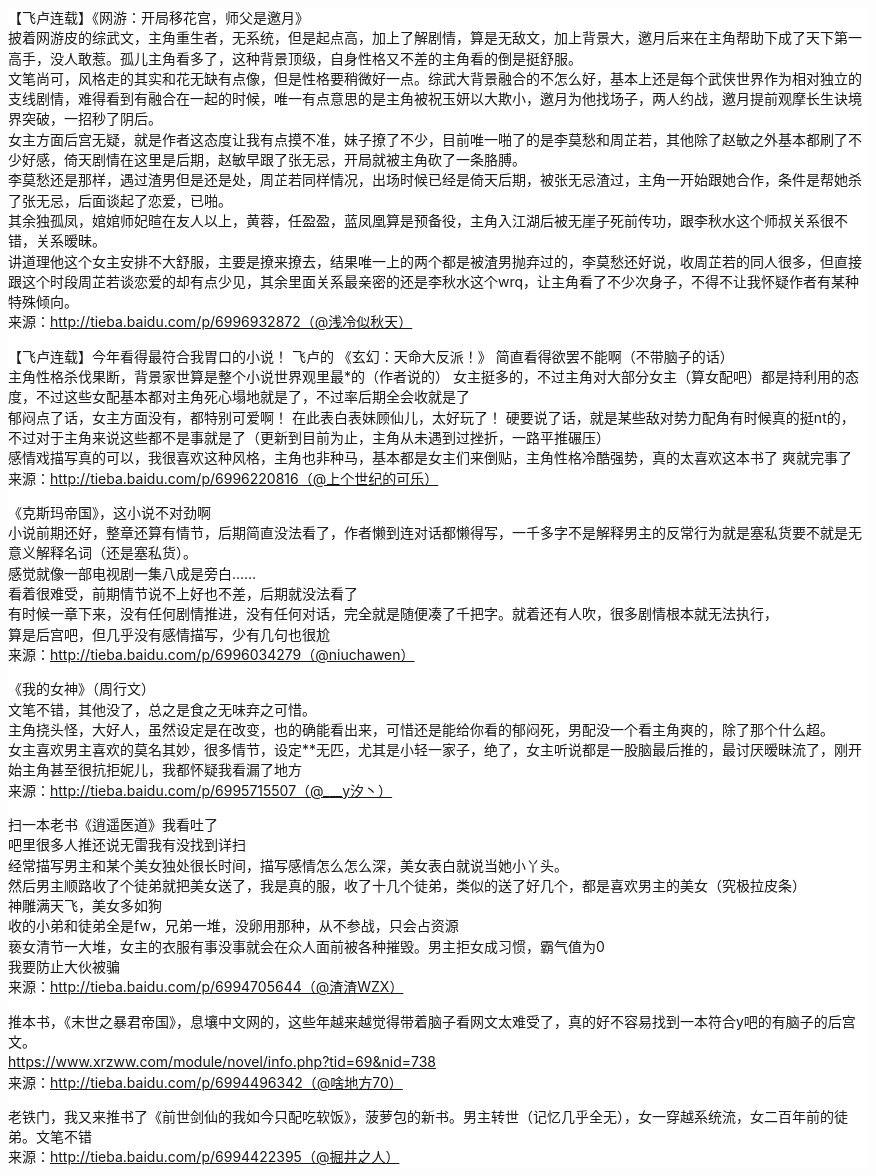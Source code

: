   
【飞卢连载】《网游：开局移花宫，师父是邀月》  
披着网游皮的综武文，主角重生者，无系统，但是起点高，加上了解剧情，算是无敌文，加上背景大，邀月后来在主角帮助下成了天下第一高手，没人敢惹。孤儿主角看多了，这种背景顶级，自身性格又不差的主角看的倒是挺舒服。  
文笔尚可，风格走的其实和花无缺有点像，但是性格要稍微好一点。综武大背景融合的不怎么好，基本上还是每个武侠世界作为相对独立的支线剧情，难得看到有融合在一起的时候，唯一有点意思的是主角被祝玉妍以大欺小，邀月为他找场子，两人约战，邀月提前观摩长生诀境界突破，一招秒了阴后。  
女主方面后宫无疑，就是作者这态度让我有点摸不准，妹子撩了不少，目前唯一啪了的是李莫愁和周芷若，其他除了赵敏之外基本都刷了不少好感，倚天剧情在这里是后期，赵敏早跟了张无忌，开局就被主角砍了一条胳膊。  
李莫愁还是那样，遇过渣男但是还是处，周芷若同样情况，出场时候已经是倚天后期，被张无忌渣过，主角一开始跟她合作，条件是帮她杀了张无忌，后面谈起了恋爱，已啪。  
其余独孤凤，婠婠师妃暄在友人以上，黄蓉，任盈盈，蓝凤凰算是预备役，主角入江湖后被无崖子死前传功，跟李秋水这个师叔关系很不错，关系暧昧。  
讲道理他这个女主安排不大舒服，主要是撩来撩去，结果唯一上的两个都是被渣男抛弃过的，李莫愁还好说，收周芷若的同人很多，但直接跟这个时段周芷若谈恋爱的却有点少见，其余里面关系最亲密的还是李秋水这个wrq，让主角看了不少次身子，不得不让我怀疑作者有某种特殊倾向。  
来源：http://tieba.baidu.com/p/6996932872（@浅冷似秋天）  
  
  
【飞卢连载】今年看得最符合我胃口的小说！ 飞卢的 《玄幻：天命大反派！》 简直看得欲罢不能啊（不带脑子的话）  
主角性格杀伐果断，背景家世算是整个小说世界观里最*的（作者说的） 女主挺多的，不过主角对大部分女主（算女配吧）都是持利用的态度，不过这些女配基本都对主角死心塌地就是了，不过率后期全会收就是了  
郁闷点了话，女主方面没有，都特别可爱啊！ 在此表白表妹顾仙儿，太好玩了！ 硬要说了话，就是某些敌对势力配角有时候真的挺nt的，不过对于主角来说这些都不是事就是了（更新到目前为止，主角从未遇到过挫折，一路平推碾压）  
感情戏描写真的可以，我很喜欢这种风格，主角也非种马，基本都是女主们来倒贴，主角性格冷酷强势，真的太喜欢这本书了 爽就完事了  
来源：http://tieba.baidu.com/p/6996220816（@上个世纪的可乐）  
  
  
《克斯玛帝国》，这小说不对劲啊  
小说前期还好，整章还算有情节，后期简直没法看了，作者懒到连对话都懒得写，一千多字不是解释男主的反常行为就是塞私货要不就是无意义解释名词（还是塞私货）。  
感觉就像一部电视剧一集八成是旁白……  
看着很难受，前期情节说不上好也不差，后期就没法看了  
有时候一章下来，没有任何剧情推进，没有任何对话，完全就是随便凑了千把字。就着还有人吹，很多剧情根本就无法执行，  
算是后宫吧，但几乎没有感情描写，少有几句也很尬  
来源：http://tieba.baidu.com/p/6996034279（@niuchawen）  
  
  
《我的女神》（周行文）  
文笔不错，其他没了，总之是食之无味弃之可惜。  
主角挠头怪，大好人，虽然设定是在改变，也的确能看出来，可惜还是能给你看的郁闷死，男配没一个看主角爽的，除了那个什么超。  
女主喜欢男主喜欢的莫名其妙，很多情节，设定**无匹，尤其是小轻一家子，绝了，女主听说都是一股脑最后推的，最讨厌暧昧流了，刚开始主角甚至很抗拒妮儿，我都怀疑我看漏了地方  
来源：http://tieba.baidu.com/p/6995715507（@___y汐丶）  
  
  
扫一本老书《逍遥医道》我看吐了  
吧里很多人推还说无雷我有没找到详扫  
经常描写男主和某个美女独处很长时间，描写感情怎么怎么深，美女表白就说当她小丫头。  
然后男主顺路收了个徒弟就把美女送了，我是真的服，收了十几个徒弟，类似的送了好几个，都是喜欢男主的美女（究极拉皮条）  
神雕满天飞，美女多如狗  
收的小弟和徒弟全是fw，兄弟一堆，没卵用那种，从不参战，只会占资源  
亵女清节一大堆，女主的衣服有事没事就会在众人面前被各种摧毁。男主拒女成习惯，霸气值为0  
我要防止大伙被骗  
来源：http://tieba.baidu.com/p/6994705644（@渣渣WZX）  
  
  
推本书，《末世之暴君帝国》，息壤中文网的，这些年越来越觉得带着脑子看网文太难受了，真的好不容易找到一本符合y吧的有脑子的后宫文。  
https://www.xrzww.com/module/novel/info.php?tid=69&nid=738  
来源：http://tieba.baidu.com/p/6994496342（@啥地方70）  
  
  
老铁门，我又来推书了《前世剑仙的我如今只配吃软饭》，菠萝包的新书。男主转世（记忆几乎全无），女一穿越系统流，女二百年前的徒弟。文笔不错  
来源：http://tieba.baidu.com/p/6994422395（@掘井之人）  
  